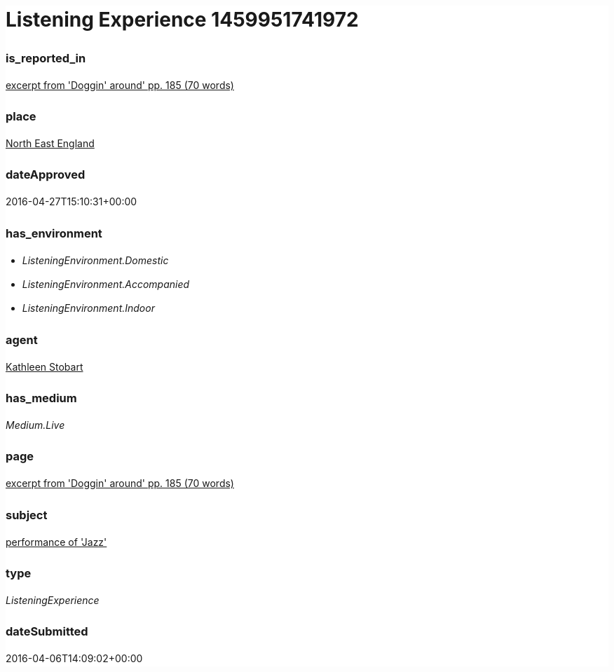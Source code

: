 # Listening Experience 1459951741972

### is_reported_in


[excerpt from 'Doggin' around' pp. 185 (70 words)](#excerpt-from-'Doggin'-around'-pp.-185-(70-words))

### place


[North East England](#North-East-England)

### dateApproved


2016-04-27T15:10:31+00:00

### has_environment

 - *ListeningEnvironment.Domestic*

 - *ListeningEnvironment.Accompanied*

 - *ListeningEnvironment.Indoor*

### agent


[Kathleen Stobart](#Kathleen-Stobart)

### has_medium


*Medium.Live*

### page


[excerpt from 'Doggin' around' pp. 185 (70 words)](#excerpt-from-'Doggin'-around'-pp.-185-(70-words))

### subject


[performance of 'Jazz'](#performance-of-'Jazz')

### type


*ListeningExperience*

### dateSubmitted


2016-04-06T14:09:02+00:00
